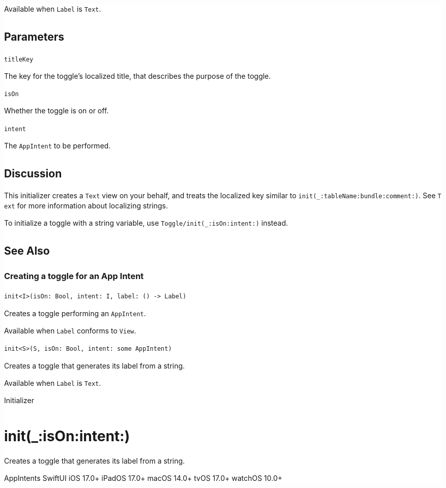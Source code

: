Available when `Label` is `Text`.

##  Parameters

`titleKey`

    

The key for the toggle’s localized title, that describes the purpose of the
toggle.

`isOn`

    

Whether the toggle is on or off.

`intent`

    

The `AppIntent` to be performed.

## Discussion

This initializer creates a `Text` view on your behalf, and treats the
localized key similar to `init(_:tableName:bundle:comment:)`. See `Text` for
more information about localizing strings.

To initialize a toggle with a string variable, use
`Toggle/init(_:isOn:intent:)` instead.

## See Also

### Creating a toggle for an App Intent

`init<I>(isOn: Bool, intent: I, label: () -> Label)`

Creates a toggle performing an `AppIntent`.

Available when `Label` conforms to `View`.

`init<S>(S, isOn: Bool, intent: some AppIntent)`

Creates a toggle that generates its label from a string.

Available when `Label` is `Text`.

Initializer

# init(_:isOn:intent:)

Creates a toggle that generates its label from a string.

AppIntents  SwiftUI  iOS 17.0+  iPadOS 17.0+  macOS 14.0+  tvOS 17.0+  watchOS
10.0+

    
    